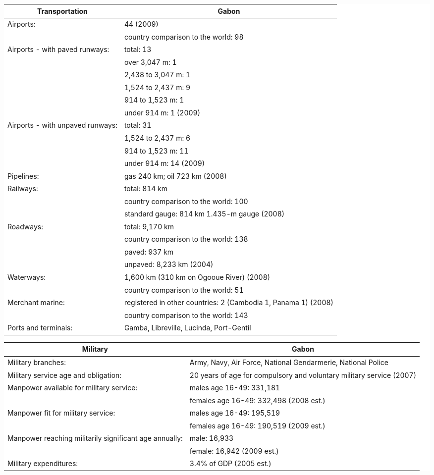 
| Transportation | Gabon |
| --- | --- |
| Airports: | 44 (2009) |
| | country comparison to the world: 98 |
| Airports - with paved runways: | total: 13 |
| | over 3,047 m: 1 |
| | 2,438 to 3,047 m: 1 |
| | 1,524 to 2,437 m: 9 |
| | 914 to 1,523 m: 1 |
| | under 914 m: 1 (2009) |
| Airports - with unpaved runways: | total: 31 |
| | 1,524 to 2,437 m: 6 |
| | 914 to 1,523 m: 11 |
| | under 914 m: 14 (2009) |
| Pipelines: | gas 240 km; oil 723 km (2008) |
| Railways: | total: 814 km |
| | country comparison to the world: 100 |
| | standard gauge: 814 km 1.435-m gauge (2008) |
| Roadways: | total: 9,170 km |
| | country comparison to the world: 138 |
| | paved: 937 km |
| | unpaved: 8,233 km (2004) |
| Waterways: | 1,600 km (310 km on Ogooue River) (2008) |
| | country comparison to the world: 51 |
| Merchant marine: | registered in other countries: 2 (Cambodia 1, Panama 1) (2008) |
| | country comparison to the world: 143 |
| Ports and terminals: | Gamba, Libreville, Lucinda, Port-Gentil |


| Military | Gabon |
| --- | --- |
| Military branches: | Army, Navy, Air Force, National Gendarmerie, National Police |
| Military service age and obligation: | 20 years of age for compulsory and voluntary military service (2007) |
| Manpower available for military service: | males age 16-49: 331,181 |
| | females age 16-49: 332,498 (2008 est.) |
| Manpower fit for military service: | males age 16-49: 195,519 |
| | females age 16-49: 190,519 (2009 est.) |
| Manpower reaching militarily significant age annually: | male: 16,933 |
| | female: 16,942 (2009 est.) |
| Military expenditures: | 3.4% of GDP (2005 est.) |